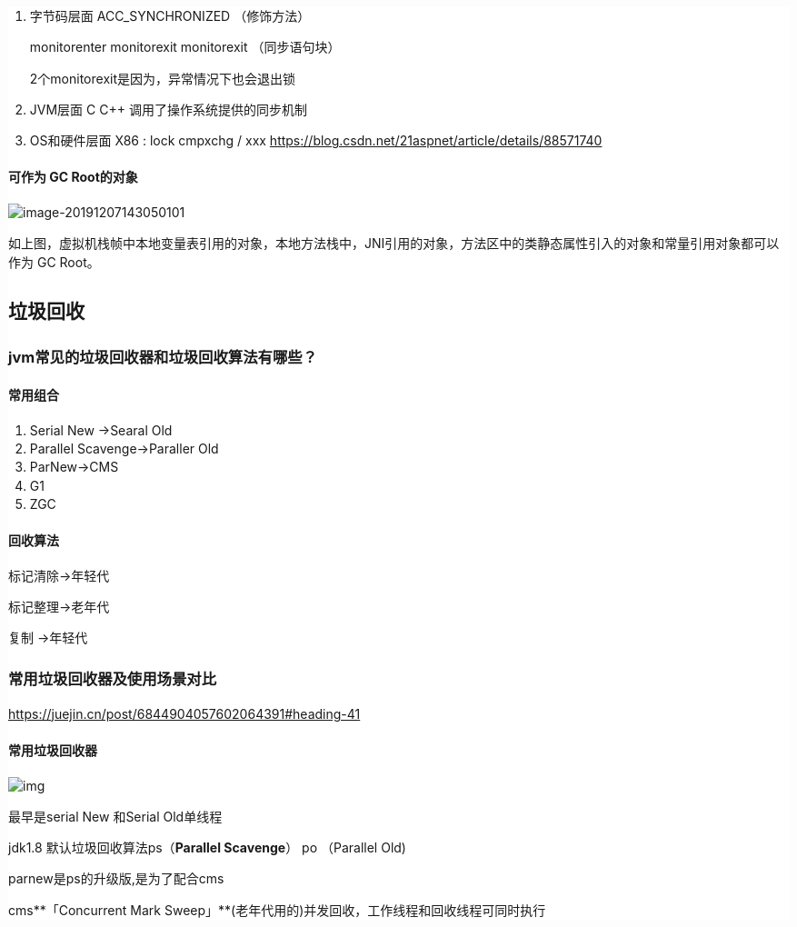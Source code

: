 1. 字节码层面 ACC_SYNCHRONIZED （修饰方法）

   monitorenter monitorexit monitorexit （同步语句块）

   2个monitorexit是因为，异常情况下也会退出锁

2. JVM层面 C C++ 调用了操作系统提供的同步机制

3. OS和硬件层面 X86 : lock cmpxchg / xxx [https](https://blog.csdn.net/21aspnet/article/details/88571740)[://blog.csdn.net/21aspnet/article/details/](https://blog.csdn.net/21aspnet/article/details/88571740)[88571740](https://blog.csdn.net/21aspnet/article/details/88571740)



#### **可作为 GC Root的对象**

![image-20191207143050101](https://user-gold-cdn.xitu.io/2020/2/6/17018a58bdb8c712?imageView2/0/w/1280/h/960/format/webp/ignore-error/1)

如上图，虚拟机栈帧中本地变量表引用的对象，本地方法栈中，JNI引用的对象，方法区中的类静态属性引入的对象和常量引用对象都可以作为 GC Root。

## 垃圾回收

   ###    jvm常见的垃圾回收器和垃圾回收算法有哪些？

####    常用组合

1. Serial New ->Searal Old
2.  Parallel Scavenge->Paraller Old
3.  ParNew->CMS
4. G1
5. ZGC

####    回收算法

   标记清除->年轻代

   标记整理->老年代

   复制 ->年轻代



### 常用垃圾回收器及使用场景对比

https://juejin.cn/post/6844904057602064391#heading-41

#### 常用垃圾回收器

![img](images/常用垃圾回收器.png)

最早是serial New 和Serial Old单线程

jdk1.8 默认垃圾回收算法ps（**Parallel Scavenge**） po （Parallel Old)

parnew是ps的升级版,是为了配合cms

cms**「Concurrent Mark Sweep」**(老年代用的)并发回收，工作线程和回收线程可同时执行
